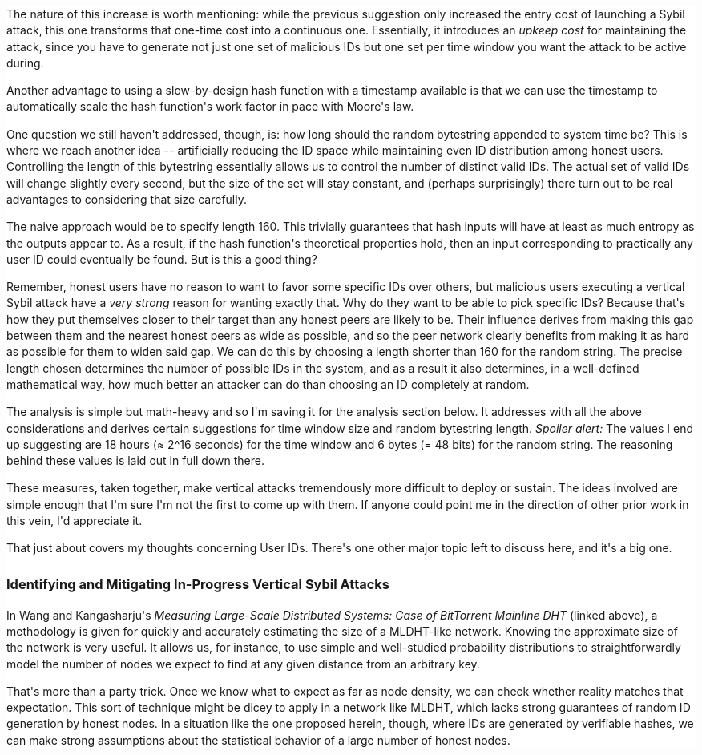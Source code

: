 The nature of this increase is worth mentioning: while the previous suggestion only increased the entry cost of launching a Sybil attack, this one transforms that one-time cost into a continuous one. Essentially, it introduces an _upkeep cost_ for maintaining the attack, since you have to generate not just one set of malicious IDs but one set per time window you want the attack to be active during.

Another advantage to using a slow-by-design hash function with a timestamp available is that we can use the timestamp to automatically scale the hash function's work factor in pace with Moore's law.

One question we still haven't addressed, though, is: how long should the random bytestring appended to system time be? This is where we reach another idea -- artificially reducing the ID space while maintaining even ID distribution among honest users. Controlling the length of this bytestring essentially allows us to control the number of distinct valid IDs. The actual set of valid IDs will change slightly every second, but the size of the set will stay constant, and (perhaps surprisingly) there turn out to be real advantages to considering that size carefully.

The naive approach would be to specify length 160. This trivially guarantees that hash inputs will have at least as much entropy as the outputs appear to. As a result, if the hash function's theoretical properties hold, then an input corresponding to practically any user ID could eventually be found. But is this a good thing?

Remember, honest users have no reason to want to favor some specific IDs over others, but malicious users executing a vertical Sybil attack have a _very strong_ reason for wanting exactly that. Why do they want to be able to pick specific IDs? Because that's how they put themselves closer to their target than any honest peers are likely to be. Their influence derives from making this gap between them and the nearest honest peers as wide as possible, and so the peer network clearly benefits from making it as hard as possible for them to widen said gap. We can do this by choosing a length shorter than 160 for the random string. The precise length chosen determines the number of possible IDs in the system, and as a result it also determines, in a well-defined mathematical way, how much better an attacker can do than choosing an ID completely at random.

The analysis is simple but math-heavy and so I'm saving it for the analysis section below. It addresses with all the above considerations and derives certain suggestions for time window size and random bytestring length. _Spoiler alert:_ The values I end up suggesting are 18 hours (≈ 2^16 seconds) for the time window and 6 bytes (= 48 bits) for the random string. The reasoning behind these values is laid out in full down there.

These measures, taken together, make vertical attacks tremendously more difficult to deploy or sustain. The ideas involved are simple enough that I'm sure I'm not the first to come up with them. If anyone could point me in the direction of other prior work in this vein, I'd appreciate it.

That just about covers my thoughts concerning User IDs. There's one other major topic left to discuss here, and it's a big one.


### Identifying and Mitigating In-Progress Vertical Sybil Attacks

In Wang and Kangasharju's _Measuring Large-Scale Distributed Systems: Case of BitTorrent Mainline DHT_ (linked above), a methodology is given for quickly and accurately estimating the size of a MLDHT-like network. Knowing the approximate size of the network is very useful. It allows us, for instance, to use simple and well-studied probability distributions to straightforwardly model the number of nodes we expect to find at any given distance from an arbitrary key.

That's more than a party trick. Once we know what to expect as far as node density, we can check whether reality matches that expectation. This sort of technique might be dicey to apply in a network like MLDHT, which lacks strong guarantees of random ID generation by honest nodes. In a situation like the one proposed herein, though, where IDs are generated by verifiable hashes, we can make strong assumptions about the statistical behavior of a large number of honest nodes.
